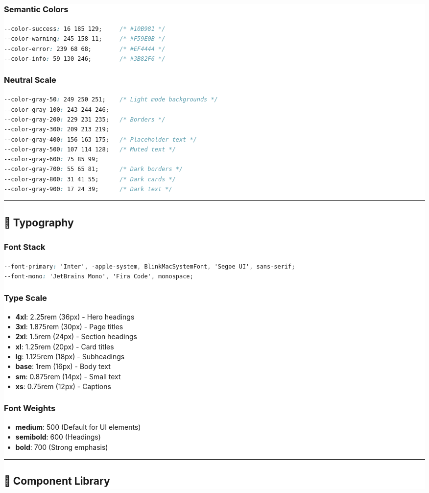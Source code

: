 ### Semantic Colors
```css
--color-success: 16 185 129;     /* #10B981 */
--color-warning: 245 158 11;     /* #F59E0B */
--color-error: 239 68 68;        /* #EF4444 */
--color-info: 59 130 246;        /* #3B82F6 */
```

### Neutral Scale
```css
--color-gray-50: 249 250 251;    /* Light mode backgrounds */
--color-gray-100: 243 244 246;
--color-gray-200: 229 231 235;   /* Borders */
--color-gray-300: 209 213 219;
--color-gray-400: 156 163 175;   /* Placeholder text */
--color-gray-500: 107 114 128;   /* Muted text */
--color-gray-600: 75 85 99;
--color-gray-700: 55 65 81;      /* Dark borders */
--color-gray-800: 31 41 55;      /* Dark cards */
--color-gray-900: 17 24 39;      /* Dark text */
```

---

## 📝 Typography

### Font Stack
```css
--font-primary: 'Inter', -apple-system, BlinkMacSystemFont, 'Segoe UI', sans-serif;
--font-mono: 'JetBrains Mono', 'Fira Code', monospace;
```

### Type Scale
- **4xl**: 2.25rem (36px) - Hero headings
- **3xl**: 1.875rem (30px) - Page titles
- **2xl**: 1.5rem (24px) - Section headings
- **xl**: 1.25rem (20px) - Card titles
- **lg**: 1.125rem (18px) - Subheadings
- **base**: 1rem (16px) - Body text
- **sm**: 0.875rem (14px) - Small text
- **xs**: 0.75rem (12px) - Captions

### Font Weights
- **medium**: 500 (Default for UI elements)
- **semibold**: 600 (Headings)
- **bold**: 700 (Strong emphasis)

---

## 🧱 Component Library
